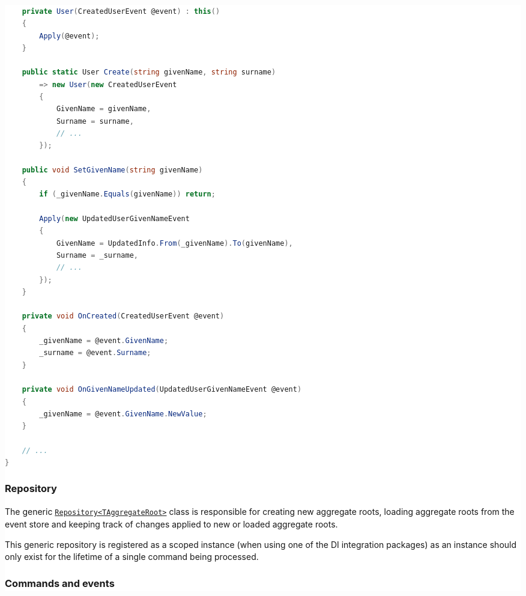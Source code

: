 ```csharp
    private User(CreatedUserEvent @event) : this()
    {
        Apply(@event);
    }

    public static User Create(string givenName, string surname)
        => new User(new CreatedUserEvent
        {
            GivenName = givenName,
            Surname = surname,
            // ...
        });

    public void SetGivenName(string givenName)
    {
        if (_givenName.Equals(givenName)) return;

        Apply(new UpdatedUserGivenNameEvent
        {
            GivenName = UpdatedInfo.From(_givenName).To(givenName),
            Surname = _surname,
            // ...
        });
    }

    private void OnCreated(CreatedUserEvent @event)
    {
        _givenName = @event.GivenName;
        _surname = @event.Surname;
    }

    private void OnGivenNameUpdated(UpdatedUserGivenNameEvent @event)
    {
        _givenName = @event.GivenName.NewValue;
    }

    // ...
}
```

### Repository

The generic [`Repository<TAggregateRoot>`](./src/Aggregator/Persistence/Repository.cs) class is responsible for creating new aggregate roots, loading aggregate roots from the event store and keeping track of changes applied to new or loaded aggregate roots.

This generic repository is registered as a scoped instance (when using one of the DI integration packages) as an instance should only exist for the lifetime of a single command being processed.

### Commands and events
